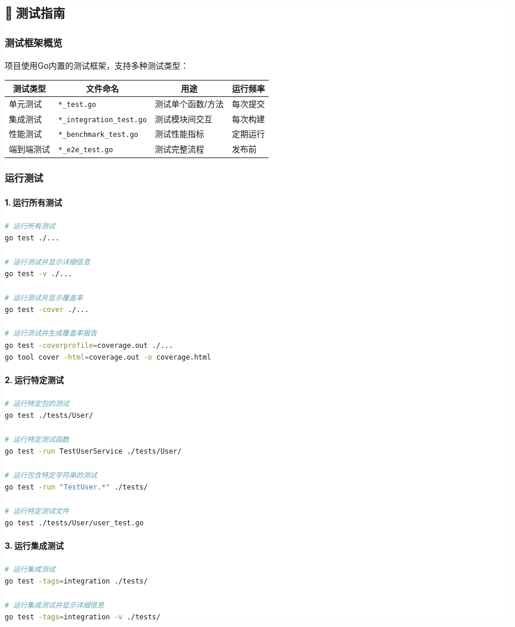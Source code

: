 ## 🧪 测试指南

### 测试框架概览

项目使用Go内置的测试框架，支持多种测试类型：

| 测试类型 | 文件命名 | 用途 | 运行频率 |
|----------|----------|------|----------|
| 单元测试 | `*_test.go` | 测试单个函数/方法 | 每次提交 |
| 集成测试 | `*_integration_test.go` | 测试模块间交互 | 每次构建 |
| 性能测试 | `*_benchmark_test.go` | 测试性能指标 | 定期运行 |
| 端到端测试 | `*_e2e_test.go` | 测试完整流程 | 发布前 |

### 运行测试

#### 1. 运行所有测试
```bash
# 运行所有测试
go test ./...

# 运行测试并显示详细信息
go test -v ./...

# 运行测试并显示覆盖率
go test -cover ./...

# 运行测试并生成覆盖率报告
go test -coverprofile=coverage.out ./...
go tool cover -html=coverage.out -o coverage.html
```

#### 2. 运行特定测试
```bash
# 运行特定包的测试
go test ./tests/User/

# 运行特定测试函数
go test -run TestUserService ./tests/User/

# 运行包含特定字符串的测试
go test -run "TestUser.*" ./tests/

# 运行特定测试文件
go test ./tests/User/user_test.go
```

#### 3. 运行集成测试
```bash
# 运行集成测试
go test -tags=integration ./tests/

# 运行集成测试并显示详细信息
go test -tags=integration -v ./tests/
```
